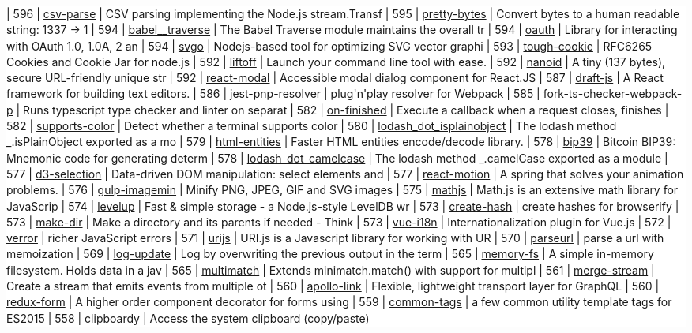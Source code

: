 | 596 | [csv-parse](./c/csv-parse) | CSV parsing implementing the Node.js stream.Transf
| 595 | [pretty-bytes](./p/pretty-bytes) | Convert bytes to a human readable string: 1337 → 1
| 594 | [babel__traverse](./b/babel__traverse) | The Babel Traverse module maintains the overall tr
| 594 | [oauth](./o/oauth) | Library for interacting with OAuth 1.0, 1.0A, 2 an
| 594 | [svgo](./s/svgo) | Nodejs-based tool for optimizing SVG vector graphi
| 593 | [tough-cookie](./t/tough-cookie) | RFC6265 Cookies and Cookie Jar for node.js
| 592 | [liftoff](./l/liftoff) | Launch your command line tool with ease.
| 592 | [nanoid](./n/nanoid) | A tiny (137 bytes), secure URL-friendly unique str
| 592 | [react-modal](./r/react-modal) | Accessible modal dialog component for React.JS
| 587 | [draft-js](./d/draft-js) | A React framework for building text editors.
| 586 | [jest-pnp-resolver](./j/jest-pnp-resolver) | plug'n'play resolver for Webpack
| 585 | [fork-ts-checker-webpack-p](./f/fork-ts-checker-webpack-plugin) | Runs typescript type checker and linter on separat
| 582 | [on-finished](./o/on-finished) | Execute a callback when a request closes, finishes
| 582 | [supports-color](./s/supports-color) | Detect whether a terminal supports color
| 580 | [lodash_dot_isplainobject](./l/lodash_dot_isplainobject) | The lodash method _.isPlainObject exported as a mo
| 579 | [html-entities](./h/html-entities) | Faster HTML entities encode/decode library.
| 578 | [bip39](./b/bip39) | Bitcoin BIP39: Mnemonic code for generating determ
| 578 | [lodash_dot_camelcase](./l/lodash_dot_camelcase) | The lodash method _.camelCase exported as a module
| 577 | [d3-selection](./d/d3-selection) | Data-driven DOM manipulation: select elements and 
| 577 | [react-motion](./r/react-motion) | A spring that solves your animation problems.
| 576 | [gulp-imagemin](./g/gulp-imagemin) | Minify PNG, JPEG, GIF and SVG images
| 575 | [mathjs](./m/mathjs) | Math.js is an extensive math library for JavaScrip
| 574 | [levelup](./l/levelup) | Fast & simple storage - a Node.js-style LevelDB wr
| 573 | [create-hash](./c/create-hash) | create hashes for browserify
| 573 | [make-dir](./m/make-dir) | Make a directory and its parents if needed - Think
| 573 | [vue-i18n](./v/vue-i18n) | Internationalization plugin for Vue.js
| 572 | [verror](./v/verror) | richer JavaScript errors
| 571 | [urijs](./u/urijs) | URI.js is a Javascript library for working with UR
| 570 | [parseurl](./p/parseurl) | parse a url with memoization
| 569 | [log-update](./l/log-update) | Log by overwriting the previous output in the term
| 565 | [memory-fs](./m/memory-fs) | A simple in-memory filesystem. Holds data in a jav
| 565 | [multimatch](./m/multimatch) | Extends minimatch.match() with support for multipl
| 561 | [merge-stream](./m/merge-stream) | Create a stream that emits events from multiple ot
| 560 | [apollo-link](./a/apollo-link) | Flexible, lightweight transport layer for GraphQL
| 560 | [redux-form](./r/redux-form) | A higher order component decorator for forms using
| 559 | [common-tags](./c/common-tags) | a few common utility template tags for ES2015
| 558 | [clipboardy](./c/clipboardy) | Access the system clipboard (copy/paste)